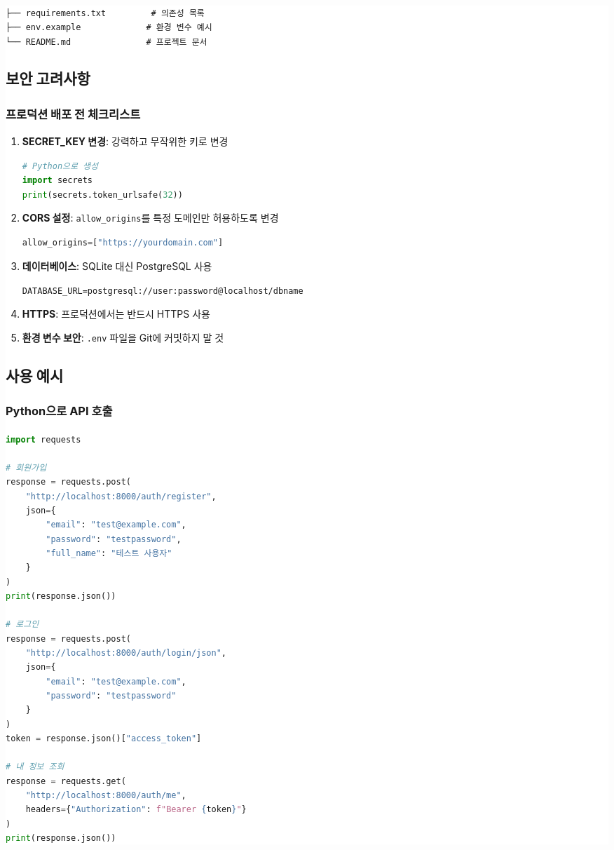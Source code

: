 ```
├── requirements.txt         # 의존성 목록
├── env.example             # 환경 변수 예시
└── README.md               # 프로젝트 문서
```

## 보안 고려사항

### 프로덕션 배포 전 체크리스트

1. **SECRET_KEY 변경**: 강력하고 무작위한 키로 변경
   ```python
   # Python으로 생성
   import secrets
   print(secrets.token_urlsafe(32))
   ```

2. **CORS 설정**: `allow_origins`를 특정 도메인만 허용하도록 변경
   ```python
   allow_origins=["https://yourdomain.com"]
   ```

3. **데이터베이스**: SQLite 대신 PostgreSQL 사용
   ```env
   DATABASE_URL=postgresql://user:password@localhost/dbname
   ```

4. **HTTPS**: 프로덕션에서는 반드시 HTTPS 사용

5. **환경 변수 보안**: `.env` 파일을 Git에 커밋하지 말 것

## 사용 예시

### Python으로 API 호출

```python
import requests

# 회원가입
response = requests.post(
    "http://localhost:8000/auth/register",
    json={
        "email": "test@example.com",
        "password": "testpassword",
        "full_name": "테스트 사용자"
    }
)
print(response.json())

# 로그인
response = requests.post(
    "http://localhost:8000/auth/login/json",
    json={
        "email": "test@example.com",
        "password": "testpassword"
    }
)
token = response.json()["access_token"]

# 내 정보 조회
response = requests.get(
    "http://localhost:8000/auth/me",
    headers={"Authorization": f"Bearer {token}"}
)
print(response.json())
```
